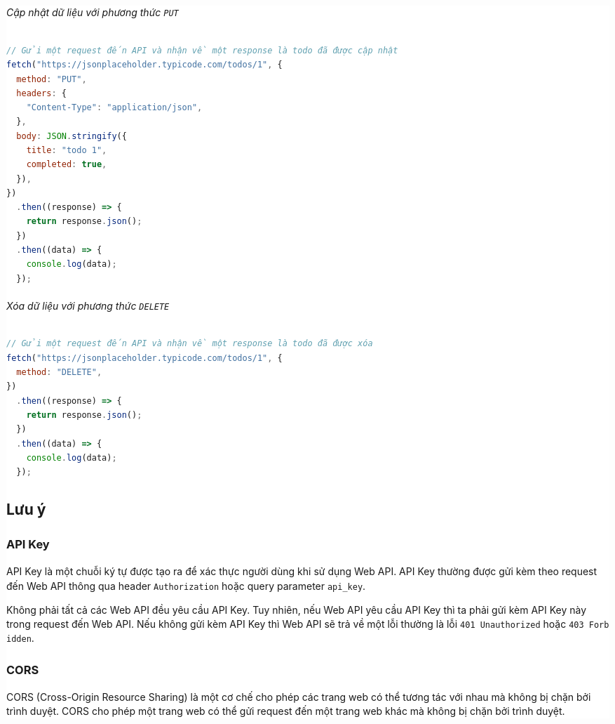 
###### Cập nhật dữ liệu với phương thức `PUT`

```js
// Gửi một request đến API và nhận về một response là todo đã được cập nhật
fetch("https://jsonplaceholder.typicode.com/todos/1", {
  method: "PUT",
  headers: {
    "Content-Type": "application/json",
  },
  body: JSON.stringify({
    title: "todo 1",
    completed: true,
  }),
})
  .then((response) => {
    return response.json();
  })
  .then((data) => {
    console.log(data);
  });
```

###### Xóa dữ liệu với phương thức `DELETE`

```js
// Gửi một request đến API và nhận về một response là todo đã được xóa
fetch("https://jsonplaceholder.typicode.com/todos/1", {
  method: "DELETE",
})
  .then((response) => {
    return response.json();
  })
  .then((data) => {
    console.log(data);
  });
```

## Lưu ý

### API Key

API Key là một chuỗi ký tự được tạo ra để xác thực người dùng khi sử dụng Web API. API Key thường được gửi kèm theo request đến Web API thông qua header `Authorization` hoặc query parameter `api_key`.

Không phải tất cả các Web API đều yêu cầu API Key. Tuy nhiên, nếu Web API yêu cầu API Key thì ta phải gửi kèm API Key này trong request đến Web API. Nếu không gửi kèm API Key thì Web API sẽ trả về một lỗi thường là lỗi `401 Unauthorized` hoặc `403 Forbidden`.

### CORS

CORS (Cross-Origin Resource Sharing) là một cơ chế cho phép các trang web có thể tương tác với nhau mà không bị chặn bởi trình duyệt. CORS cho phép một trang web có thể gửi request đến một trang web khác mà không bị chặn bởi trình duyệt.
